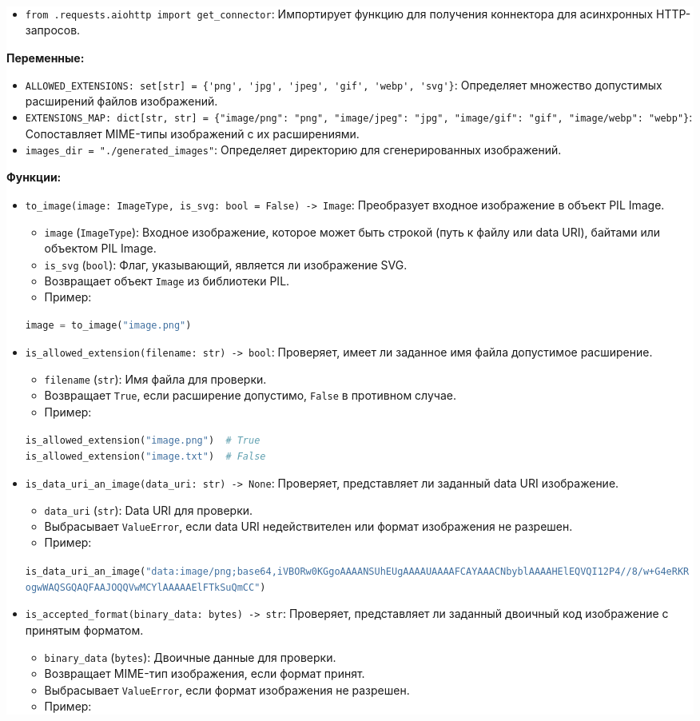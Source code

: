 -   `from .requests.aiohttp import get_connector`: Импортирует функцию для получения коннектора для асинхронных HTTP-запросов.

**Переменные:**

-   `ALLOWED_EXTENSIONS: set[str] = {'png', 'jpg', 'jpeg', 'gif', 'webp', 'svg'}`: Определяет множество допустимых расширений файлов изображений.
-   `EXTENSIONS_MAP: dict[str, str] = {"image/png": "png", "image/jpeg": "jpg", "image/gif": "gif", "image/webp": "webp"}`: Сопоставляет MIME-типы изображений с их расширениями.
-   `images_dir = "./generated_images"`: Определяет директорию для сгенерированных изображений.

**Функции:**

-   `to_image(image: ImageType, is_svg: bool = False) -> Image`: Преобразует входное изображение в объект PIL Image.

    -   `image` (`ImageType`): Входное изображение, которое может быть строкой (путь к файлу или data URI), байтами или объектом PIL Image.
    -   `is_svg` (`bool`): Флаг, указывающий, является ли изображение SVG.
    -   Возвращает объект `Image` из библиотеки PIL.
    -   Пример:

    ```python
    image = to_image("image.png")
    ```

-   `is_allowed_extension(filename: str) -> bool`: Проверяет, имеет ли заданное имя файла допустимое расширение.

    -   `filename` (`str`): Имя файла для проверки.
    -   Возвращает `True`, если расширение допустимо, `False` в противном случае.
    -   Пример:

    ```python
    is_allowed_extension("image.png")  # True
    is_allowed_extension("image.txt")  # False
    ```

-   `is_data_uri_an_image(data_uri: str) -> None`: Проверяет, представляет ли заданный data URI изображение.

    -   `data_uri` (`str`): Data URI для проверки.
    -   Выбрасывает `ValueError`, если data URI недействителен или формат изображения не разрешен.
    -   Пример:

    ```python
    is_data_uri_an_image("data:image/png;base64,iVBORw0KGgoAAAANSUhEUgAAAAUAAAAFCAYAAACNbyblAAAAHElEQVQI12P4//8/w+G4eRKRogwWAQSGQAQFAAJOQQVwMCYlAAAAAElFTkSuQmCC")
    ```

-   `is_accepted_format(binary_data: bytes) -> str`: Проверяет, представляет ли заданный двоичный код изображение с принятым форматом.

    -   `binary_data` (`bytes`): Двоичные данные для проверки.
    -   Возвращает MIME-тип изображения, если формат принят.
    -   Выбрасывает `ValueError`, если формат изображения не разрешен.
    -   Пример:
